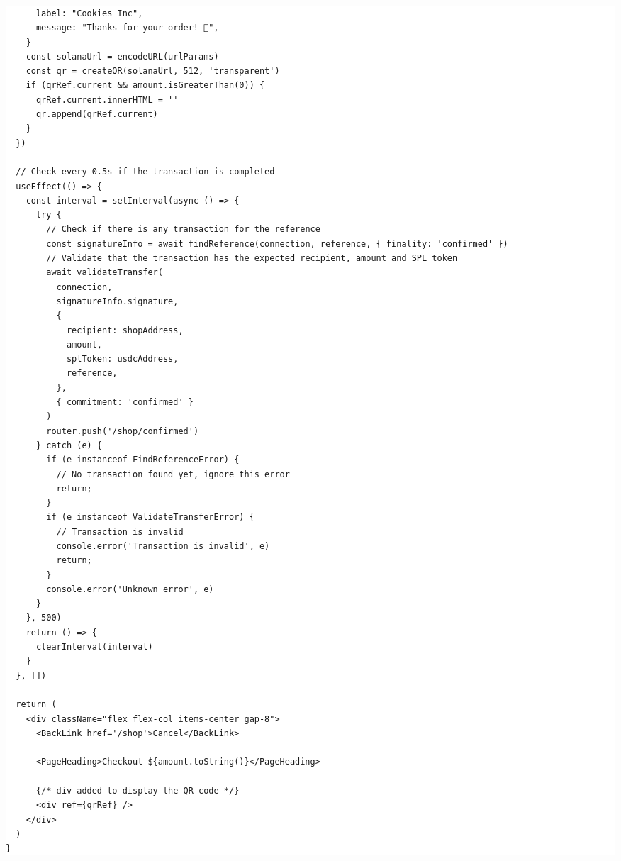 ```
      label: "Cookies Inc",
      message: "Thanks for your order! 🍪",
    }
    const solanaUrl = encodeURL(urlParams)
    const qr = createQR(solanaUrl, 512, 'transparent')
    if (qrRef.current && amount.isGreaterThan(0)) {
      qrRef.current.innerHTML = ''
      qr.append(qrRef.current)
    }
  })

  // Check every 0.5s if the transaction is completed
  useEffect(() => {
    const interval = setInterval(async () => {
      try {
        // Check if there is any transaction for the reference
        const signatureInfo = await findReference(connection, reference, { finality: 'confirmed' })
        // Validate that the transaction has the expected recipient, amount and SPL token
        await validateTransfer(
          connection,
          signatureInfo.signature,
          {
            recipient: shopAddress,
            amount,
            splToken: usdcAddress,
            reference,
          },
          { commitment: 'confirmed' }
        )
        router.push('/shop/confirmed')
      } catch (e) {
        if (e instanceof FindReferenceError) {
          // No transaction found yet, ignore this error
          return;
        }
        if (e instanceof ValidateTransferError) {
          // Transaction is invalid
          console.error('Transaction is invalid', e)
          return;
        }
        console.error('Unknown error', e)
      }
    }, 500)
    return () => {
      clearInterval(interval)
    }
  }, [])

  return (
    <div className="flex flex-col items-center gap-8">
      <BackLink href='/shop'>Cancel</BackLink>

      <PageHeading>Checkout ${amount.toString()}</PageHeading>

      {/* div added to display the QR code */}
      <div ref={qrRef} />
    </div>
  )
}
```
